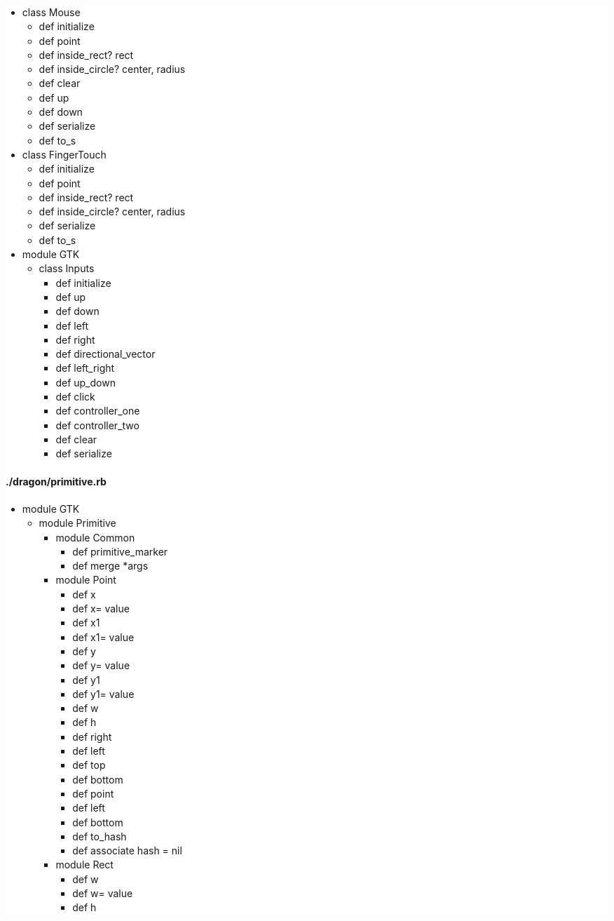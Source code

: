    - class Mouse
     - def initialize
     - def point
     - def inside_rect? rect
     - def inside_circle? center, radius
     - def clear
     - def up
     - def down
     - def serialize
     - def to_s
   - class FingerTouch
     - def initialize
     - def point
     - def inside_rect? rect
     - def inside_circle? center, radius
     - def serialize
     - def to_s
- module GTK
   - class Inputs
     - def initialize
     - def up
     - def down
     - def left
     - def right
     - def directional_vector
     - def left_right
     - def up_down
     - def click
     - def controller_one
     - def controller_two
     - def clear
     - def serialize

#### ./dragon/primitive.rb

- module GTK
   - module Primitive
     - module Common
         - def primitive_marker
         - def merge *args
     - module Point
         - def x
         - def x= value
         - def x1
         - def x1= value
         - def y
         - def y= value
         - def y1
         - def y1= value
         - def w
         - def h
         - def right
         - def left
         - def top
         - def bottom
         - def point
         - def left
         - def bottom
         - def to_hash
         - def associate hash = nil
     - module Rect
         - def w
         - def w= value
         - def h